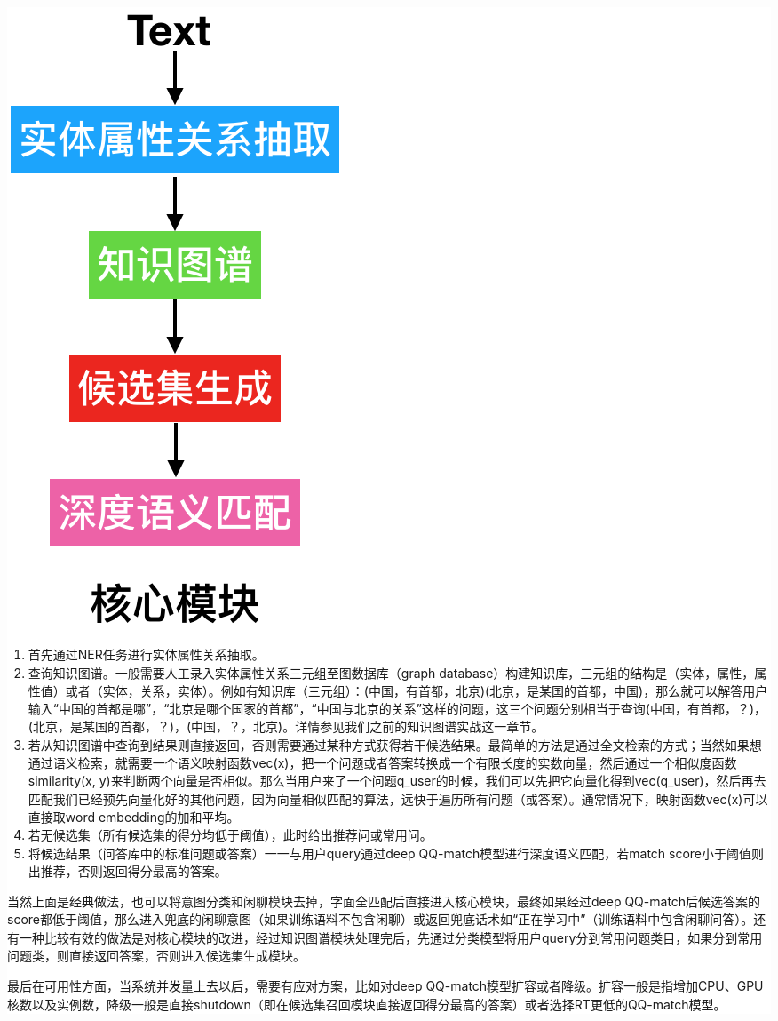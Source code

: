 ![bot](/img/bot-05.png)
1. 首先通过NER任务进行实体属性关系抽取。
2. 查询知识图谱。一般需要人工录入实体属性关系三元组至图数据库（graph database）构建知识库，三元组的结构是（实体，属性，属性值）或者（实体，关系，实体）。例如有知识库（三元组）：(中国，有首都，北京)(北京，是某国的首都，中国)，那么就可以解答用户输入“中国的首都是哪”，“北京是哪个国家的首都”，“中国与北京的关系”这样的问题，这三个问题分别相当于查询(中国，有首都，？)，(北京，是某国的首都，？)，(中国，？，北京)。详情参见我们之前的知识图谱实战这一章节。
3. 若从知识图谱中查询到结果则直接返回，否则需要通过某种方式获得若干候选结果。最简单的方法是通过全文检索的方式；当然如果想通过语义检索，就需要一个语义映射函数vec(x)，把一个问题或者答案转换成一个有限长度的实数向量，然后通过一个相似度函数similarity(x, y)来判断两个向量是否相似。那么当用户来了一个问题q_user的时候，我们可以先把它向量化得到vec(q_user)，然后再去匹配我们已经预先向量化好的其他问题，因为向量相似匹配的算法，远快于遍历所有问题（或答案）。通常情况下，映射函数vec(x)可以直接取word embedding的加和平均。
4. 若无候选集（所有候选集的得分均低于阈值），此时给出推荐问或常用问。
5. 将候选结果（问答库中的标准问题或答案）一一与用户query通过deep QQ-match模型进行深度语义匹配，若match score小于阈值则出推荐，否则返回得分最高的答案。

当然上面是经典做法，也可以将意图分类和闲聊模块去掉，字面全匹配后直接进入核心模块，最终如果经过deep QQ-match后候选答案的score都低于阈值，那么进入兜底的闲聊意图（如果训练语料不包含闲聊）或返回兜底话术如“正在学习中”（训练语料中包含闲聊问答）。还有一种比较有效的做法是对核心模块的改进，经过知识图谱模块处理完后，先通过分类模型将用户query分到常用问题类目，如果分到常用问题类，则直接返回答案，否则进入候选集生成模块。

最后在可用性方面，当系统并发量上去以后，需要有应对方案，比如对deep QQ-match模型扩容或者降级。扩容一般是指增加CPU、GPU核数以及实例数，降级一般是直接shutdown（即在候选集召回模块直接返回得分最高的答案）或者选择RT更低的QQ-match模型。
